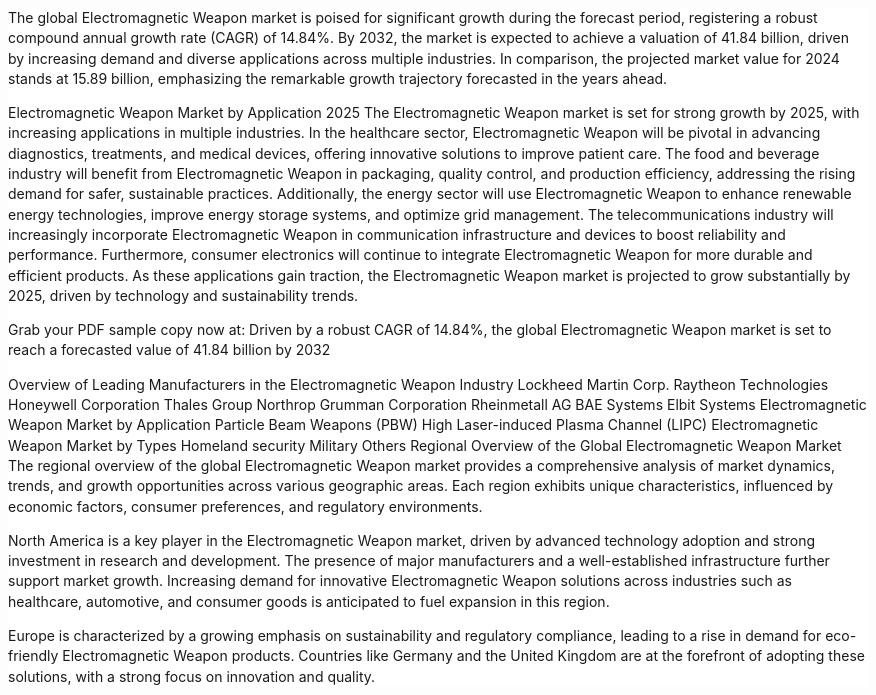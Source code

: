 The global Electromagnetic Weapon market is poised for significant growth during the forecast period, registering a robust compound annual growth rate (CAGR) of 14.84%. By 2032, the market is expected to achieve a valuation of 41.84 billion, driven by increasing demand and diverse applications across multiple industries. In comparison, the projected market value for 2024 stands at 15.89 billion, emphasizing the remarkable growth trajectory forecasted in the years ahead. 

Electromagnetic Weapon Market by Application 2025
The Electromagnetic Weapon market is set for strong growth by 2025, with increasing applications in multiple industries. In the healthcare sector, Electromagnetic Weapon will be pivotal in advancing diagnostics, treatments, and medical devices, offering innovative solutions to improve patient care. The food and beverage industry will benefit from Electromagnetic Weapon in packaging, quality control, and production efficiency, addressing the rising demand for safer, sustainable practices. Additionally, the energy sector will use Electromagnetic Weapon to enhance renewable energy technologies, improve energy storage systems, and optimize grid management. The telecommunications industry will increasingly incorporate Electromagnetic Weapon in communication infrastructure and devices to boost reliability and performance. Furthermore, consumer electronics will continue to integrate Electromagnetic Weapon for more durable and efficient products. As these applications gain traction, the Electromagnetic Weapon market is projected to grow substantially by 2025, driven by technology and sustainability trends.

Grab your PDF sample copy now at: Driven by a robust CAGR of 14.84%, the global Electromagnetic Weapon market is set to reach a forecasted value of 41.84 billion by 2032

Overview of Leading Manufacturers in the Electromagnetic Weapon Industry
Lockheed Martin Corp.
Raytheon Technologies
Honeywell Corporation
Thales Group
Northrop Grumman Corporation
Rheinmetall AG
BAE Systems
Elbit Systems
Electromagnetic Weapon Market by Application
Particle Beam Weapons (PBW)
High Laser-induced Plasma Channel (LIPC)
Electromagnetic Weapon Market by Types
Homeland security
Military
Others
Regional Overview of the Global Electromagnetic Weapon Market
The regional overview of the global Electromagnetic Weapon market provides a comprehensive analysis of market dynamics, trends, and growth opportunities across various geographic areas. Each region exhibits unique characteristics, influenced by economic factors, consumer preferences, and regulatory environments.

North America is a key player in the Electromagnetic Weapon market, driven by advanced technology adoption and strong investment in research and development. The presence of major manufacturers and a well-established infrastructure further support market growth. Increasing demand for innovative Electromagnetic Weapon solutions across industries such as healthcare, automotive, and consumer goods is anticipated to fuel expansion in this region.

Europe is characterized by a growing emphasis on sustainability and regulatory compliance, leading to a rise in demand for eco-friendly Electromagnetic Weapon products. Countries like Germany and the United Kingdom are at the forefront of adopting these solutions, with a strong focus on innovation and quality.
